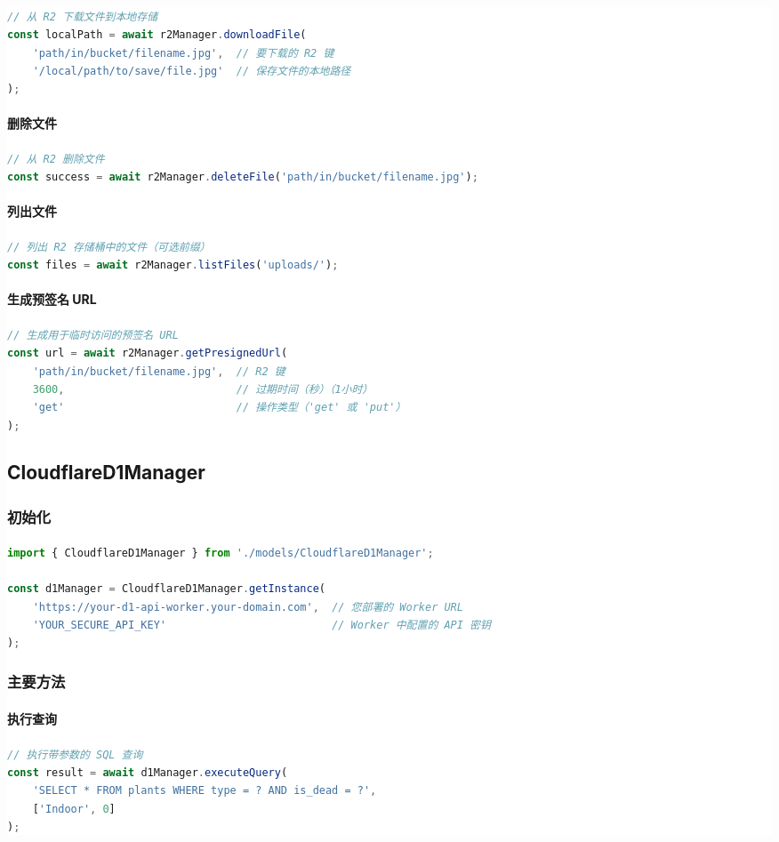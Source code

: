 ```typescript
// 从 R2 下载文件到本地存储
const localPath = await r2Manager.downloadFile(
    'path/in/bucket/filename.jpg',  // 要下载的 R2 键
    '/local/path/to/save/file.jpg'  // 保存文件的本地路径
);
```

#### 删除文件

```typescript
// 从 R2 删除文件
const success = await r2Manager.deleteFile('path/in/bucket/filename.jpg');
```

#### 列出文件

```typescript
// 列出 R2 存储桶中的文件（可选前缀）
const files = await r2Manager.listFiles('uploads/');
```

#### 生成预签名 URL

```typescript
// 生成用于临时访问的预签名 URL
const url = await r2Manager.getPresignedUrl(
    'path/in/bucket/filename.jpg',  // R2 键
    3600,                           // 过期时间（秒）（1小时）
    'get'                           // 操作类型（'get' 或 'put'）
);
```

## CloudflareD1Manager

### 初始化

```typescript
import { CloudflareD1Manager } from './models/CloudflareD1Manager';

const d1Manager = CloudflareD1Manager.getInstance(
    'https://your-d1-api-worker.your-domain.com',  // 您部署的 Worker URL
    'YOUR_SECURE_API_KEY'                          // Worker 中配置的 API 密钥
);
```

### 主要方法

#### 执行查询

```typescript
// 执行带参数的 SQL 查询
const result = await d1Manager.executeQuery(
    'SELECT * FROM plants WHERE type = ? AND is_dead = ?',
    ['Indoor', 0]
);
```
